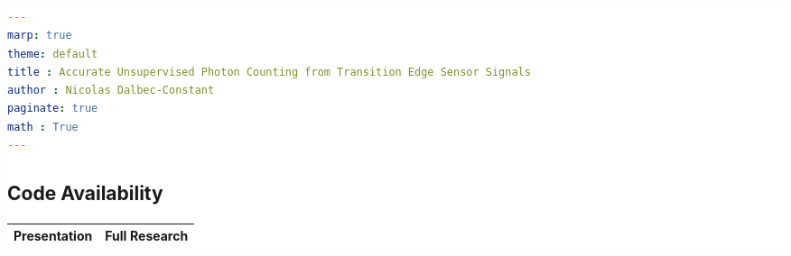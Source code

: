 ```yaml
---
marp: true
theme: default
title : Accurate Unsupervised Photon Counting from Transition Edge Sensor Signals
author : Nicolas Dalbec-Constant
paginate: true
math : True
---
```


<style>
img[alt~="center"] {
  display: block;
  margin: 0 auto;
}
section {
 font-family: 'Times', sans-serif;
}
</style>

## Code Availability

<center>

Presentation                                          | <center> Full Research   
:----------------------------------------------------:|:-----------------------